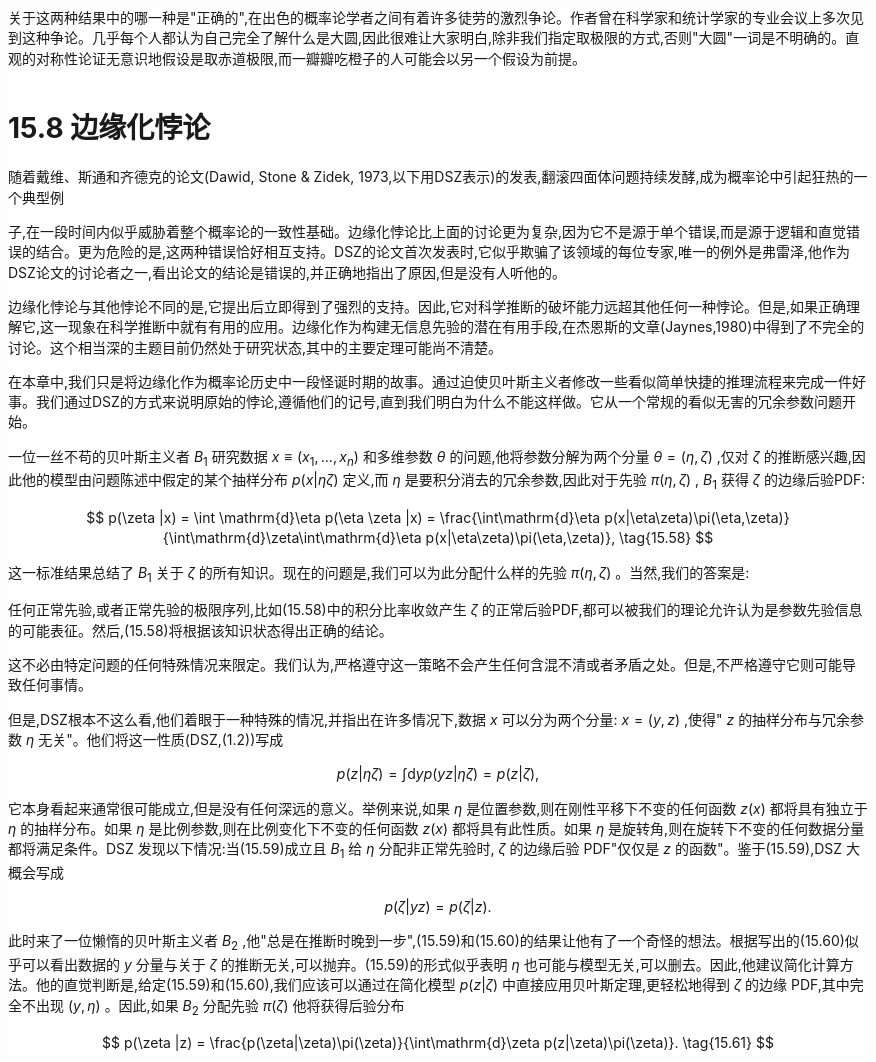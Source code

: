 关于这两种结果中的哪一种是"正确的",在出色的概率论学者之间有着许多徒劳的激烈争论。作者曾在科学家和统计学家的专业会议上多次见到这种争论。几乎每个人都认为自己完全了解什么是大圆,因此很难让大家明白,除非我们指定取极限的方式,否则"大圆"一词是不明确的。直观的对称性论证无意识地假设是取赤道极限,而一瓣瓣吃橙子的人可能会以另一个假设为前提。

# 15.8 边缘化悖论

随着戴维、斯通和齐德克的论文(Dawid, Stone & Zidek, 1973,以下用DSZ表示)的发表,翻滚四面体问题持续发酵,成为概率论中引起狂热的一个典型例

子,在一段时间内似乎威胁着整个概率论的一致性基础。边缘化悖论比上面的讨论更为复杂,因为它不是源于单个错误,而是源于逻辑和直觉错误的结合。更为危险的是,这两种错误恰好相互支持。DSZ的论文首次发表时,它似乎欺骗了该领域的每位专家,唯一的例外是弗雷泽,他作为DSZ论文的讨论者之一,看出论文的结论是错误的,并正确地指出了原因,但是没有人听他的。

边缘化悖论与其他悖论不同的是,它提出后立即得到了强烈的支持。因此,它对科学推断的破坏能力远超其他任何一种悖论。但是,如果正确理解它,这一现象在科学推断中就有有用的应用。边缘化作为构建无信息先验的潜在有用手段,在杰恩斯的文章(Jaynes,1980)中得到了不完全的讨论。这个相当深的主题目前仍然处于研究状态,其中的主要定理可能尚不清楚。

在本章中,我们只是将边缘化作为概率论历史中一段怪诞时期的故事。通过迫使贝叶斯主义者修改一些看似简单快捷的推理流程来完成一件好事。我们通过DSZ的方式来说明原始的悖论,遵循他们的记号,直到我们明白为什么不能这样做。它从一个常规的看似无害的冗余参数问题开始。

一位一丝不苟的贝叶斯主义者  $B_{1}$  研究数据  $x\equiv (x_{1},\dots,x_{n})$  和多维参数  $\theta$  的问题,他将参数分解为两个分量  $\theta = (\eta ,\zeta)$  ,仅对  $\zeta$  的推断感兴趣,因此他的模型由问题陈述中假定的某个抽样分布  $p(x|\eta \zeta)$  定义,而  $\eta$  是要积分消去的冗余参数,因此对于先验  $\pi (\eta ,\zeta)$  ,  $B_{1}$  获得  $\zeta$  的边缘后验PDF:

$$
p(\zeta |x) = \int \mathrm{d}\eta p(\eta \zeta |x) = \frac{\int\mathrm{d}\eta p(x|\eta\zeta)\pi(\eta,\zeta)}{\int\mathrm{d}\zeta\int\mathrm{d}\eta p(x|\eta\zeta)\pi(\eta,\zeta)}, \tag{15.58}
$$

这一标准结果总结了  $B_{1}$  关于  $\zeta$  的所有知识。现在的问题是,我们可以为此分配什么样的先验  $\pi (\eta ,\zeta)$  。当然,我们的答案是:

任何正常先验,或者正常先验的极限序列,比如(15.58)中的积分比率收敛产生  $\zeta$  的正常后验PDF,都可以被我们的理论允许认为是参数先验信息的可能表征。然后,(15.58)将根据该知识状态得出正确的结论。

这不必由特定问题的任何特殊情况来限定。我们认为,严格遵守这一策略不会产生任何含混不清或者矛盾之处。但是,不严格遵守它则可能导致任何事情。

但是,DSZ根本不这么看,他们着眼于一种特殊的情况,并指出在许多情况下,数据  $x$  可以分为两个分量:  $x = (y,z)$  ,使得"  $z$  的抽样分布与冗余参数  $\eta$  无关"。他们将这一性质(DSZ,(1.2))写成

$$
p(z|\eta \zeta) = \int \mathrm{d}y p(yz|\eta \zeta) = p(z|\zeta), \tag{15.59}
$$

它本身看起来通常很可能成立,但是没有任何深远的意义。举例来说,如果  $\eta$  是位置参数,则在刚性平移下不变的任何函数  $z(x)$  都将具有独立于  $\eta$  的抽样分布。如果  $\eta$  是比例参数,则在比例变化下不变的任何函数  $z(x)$  都将具有此性质。如果  $\eta$  是旋转角,则在旋转下不变的任何数据分量都将满足条件。DSZ 发现以下情况:当(15.59)成立且  $B_{1}$  给  $\eta$  分配非正常先验时, $\zeta$  的边缘后验 PDF"仅仅是  $z$  的函数"。鉴于(15.59),DSZ 大概会写成

$$
p(\zeta |yz) = p(\zeta |z). \tag{15.60}
$$

此时来了一位懒惰的贝叶斯主义者  $B_{2}$ ,他"总是在推断时晚到一步",(15.59)和(15.60)的结果让他有了一个奇怪的想法。根据写出的(15.60)似乎可以看出数据的  $y$  分量与关于  $\zeta$  的推断无关,可以抛弃。(15.59)的形式似乎表明  $\eta$  也可能与模型无关,可以删去。因此,他建议简化计算方法。他的直觉判断是,给定(15.59)和(15.60),我们应该可以通过在简化模型  $p(z|\zeta)$  中直接应用贝叶斯定理,更轻松地得到  $\zeta$  的边缘 PDF,其中完全不出现  $(y,\eta)$ 。因此,如果  $B_{2}$  分配先验  $\pi (\zeta)$  他将获得后验分布

$$
p(\zeta |z) = \frac{p(\zeta|\zeta)\pi(\zeta)}{\int\mathrm{d}\zeta p(z|\zeta)\pi(\zeta)}. \tag{15.61}
$$
